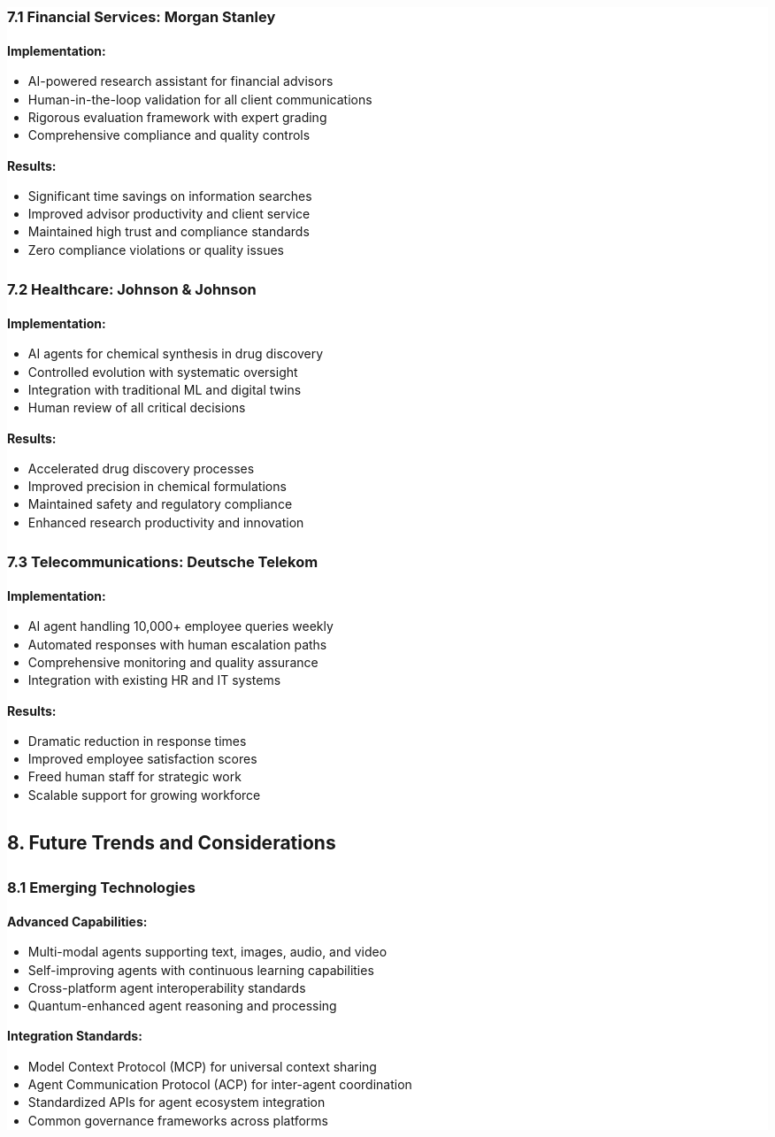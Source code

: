 ### 7.1 Financial Services: Morgan Stanley

**Implementation:**
- AI-powered research assistant for financial advisors
- Human-in-the-loop validation for all client communications
- Rigorous evaluation framework with expert grading
- Comprehensive compliance and quality controls

**Results:**
- Significant time savings on information searches
- Improved advisor productivity and client service
- Maintained high trust and compliance standards
- Zero compliance violations or quality issues

### 7.2 Healthcare: Johnson & Johnson

**Implementation:**
- AI agents for chemical synthesis in drug discovery
- Controlled evolution with systematic oversight
- Integration with traditional ML and digital twins
- Human review of all critical decisions

**Results:**
- Accelerated drug discovery processes
- Improved precision in chemical formulations
- Maintained safety and regulatory compliance
- Enhanced research productivity and innovation

### 7.3 Telecommunications: Deutsche Telekom

**Implementation:**
- AI agent handling 10,000+ employee queries weekly
- Automated responses with human escalation paths
- Comprehensive monitoring and quality assurance
- Integration with existing HR and IT systems

**Results:**
- Dramatic reduction in response times
- Improved employee satisfaction scores
- Freed human staff for strategic work
- Scalable support for growing workforce

## 8. Future Trends and Considerations

### 8.1 Emerging Technologies

**Advanced Capabilities:**
- Multi-modal agents supporting text, images, audio, and video
- Self-improving agents with continuous learning capabilities
- Cross-platform agent interoperability standards
- Quantum-enhanced agent reasoning and processing

**Integration Standards:**
- Model Context Protocol (MCP) for universal context sharing
- Agent Communication Protocol (ACP) for inter-agent coordination
- Standardized APIs for agent ecosystem integration
- Common governance frameworks across platforms
